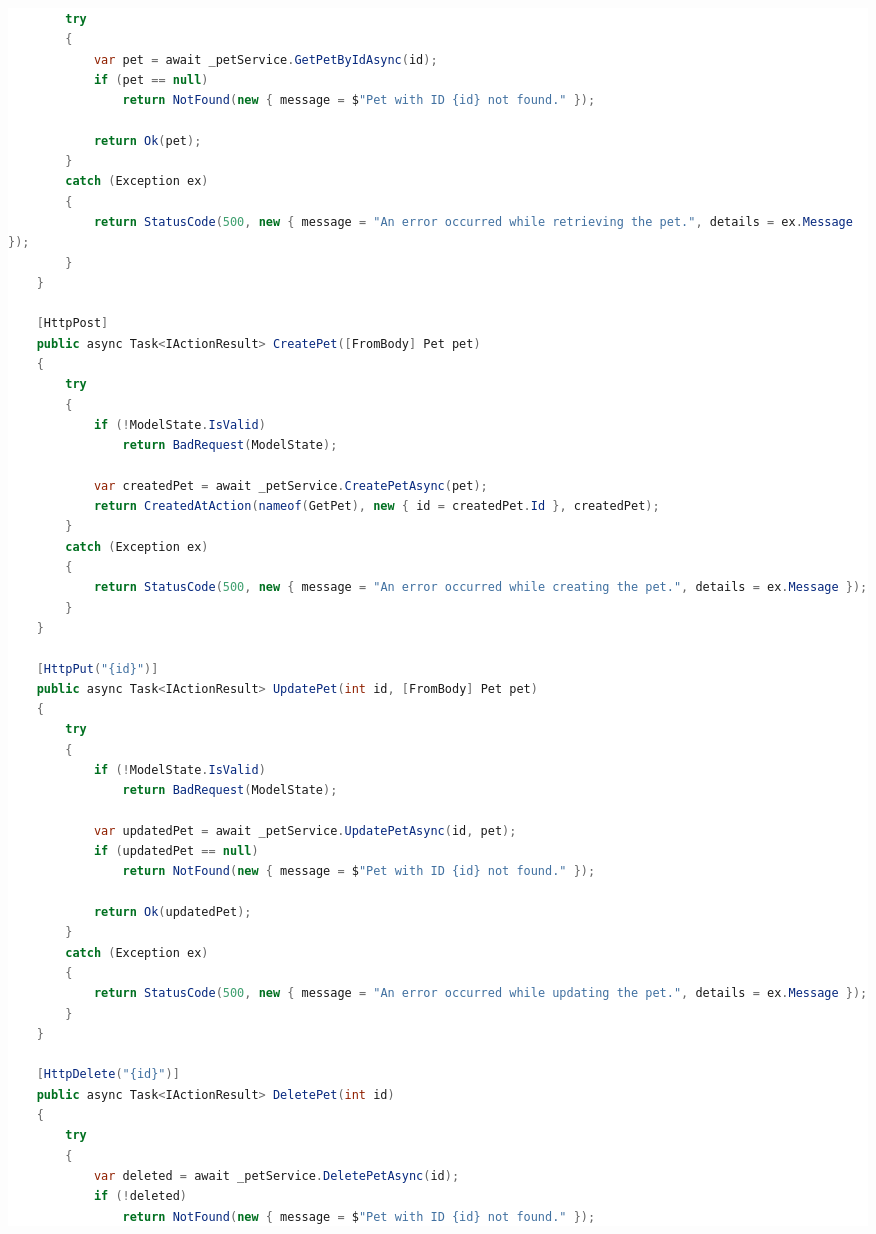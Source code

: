 ```csharp
        try
        {
            var pet = await _petService.GetPetByIdAsync(id);
            if (pet == null)
                return NotFound(new { message = $"Pet with ID {id} not found." });

            return Ok(pet);
        }
        catch (Exception ex)
        {
            return StatusCode(500, new { message = "An error occurred while retrieving the pet.", details = ex.Message });
        }
    }

    [HttpPost]
    public async Task<IActionResult> CreatePet([FromBody] Pet pet)
    {
        try
        {
            if (!ModelState.IsValid)
                return BadRequest(ModelState);

            var createdPet = await _petService.CreatePetAsync(pet);
            return CreatedAtAction(nameof(GetPet), new { id = createdPet.Id }, createdPet);
        }
        catch (Exception ex)
        {
            return StatusCode(500, new { message = "An error occurred while creating the pet.", details = ex.Message });
        }
    }

    [HttpPut("{id}")]
    public async Task<IActionResult> UpdatePet(int id, [FromBody] Pet pet)
    {
        try
        {
            if (!ModelState.IsValid)
                return BadRequest(ModelState);

            var updatedPet = await _petService.UpdatePetAsync(id, pet);
            if (updatedPet == null)
                return NotFound(new { message = $"Pet with ID {id} not found." });

            return Ok(updatedPet);
        }
        catch (Exception ex)
        {
            return StatusCode(500, new { message = "An error occurred while updating the pet.", details = ex.Message });
        }
    }

    [HttpDelete("{id}")]
    public async Task<IActionResult> DeletePet(int id)
    {
        try
        {
            var deleted = await _petService.DeletePetAsync(id);
            if (!deleted)
                return NotFound(new { message = $"Pet with ID {id} not found." });

```